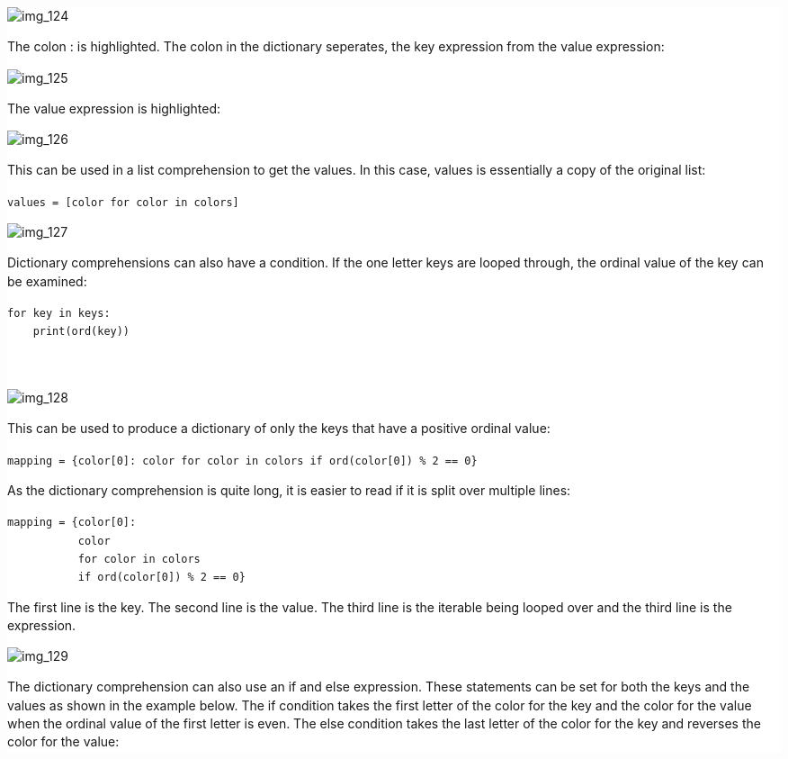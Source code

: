 ![img_124](./images/img_124.png)

The colon : is highlighted. The colon in the dictionary seperates, the key expression from the value expression:

![img_125](./images/img_125.png)

The value expression is highlighted:

![img_126](./images/img_126.png)

This can be used in a list comprehension to get the values. In this case, values is essentially a copy of the original list:

```
values = [color for color in colors]
```

![img_127](./images/img_127.png)

Dictionary comprehensions can also have a condition. If the one letter keys are looped through, the ordinal value of the key can be examined:

```
for key in keys:
    print(ord(key))
    
    
```

![img_128](./images/img_128.png)

This can be used to produce a dictionary of only the keys that have a positive ordinal value:

```
mapping = {color[0]: color for color in colors if ord(color[0]) % 2 == 0}
```

As the dictionary comprehension is quite long, it is easier to read if it is split over multiple lines:

```
mapping = {color[0]: 
           color 
           for color in colors
           if ord(color[0]) % 2 == 0}
```

The first line is the key. The second line is the value. The third line is the iterable being looped over and the third line is the expression.

![img_129](./images/img_129.png)

The dictionary comprehension can also use an if and else expression. These statements can be set for both the keys and the values as shown in the example below. The if condition takes the first letter of the color for the key and the color for the value when the ordinal value of the first letter is even. The else condition takes the last letter of the color for the key and reverses the color for the value:
